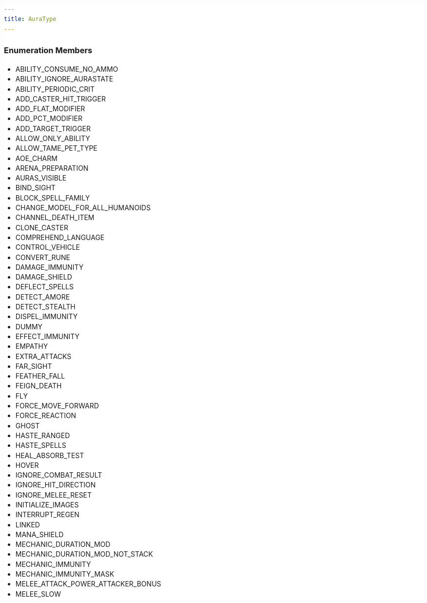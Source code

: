 ```yaml
---
title: AuraType
---
```






### Enumeration Members
- ABILITY\_CONSUME\_NO\_AMMO
- ABILITY\_IGNORE\_AURASTATE
- ABILITY\_PERIODIC\_CRIT
- ADD\_CASTER\_HIT\_TRIGGER
- ADD\_FLAT\_MODIFIER
- ADD\_PCT\_MODIFIER
- ADD\_TARGET\_TRIGGER
- ALLOW\_ONLY\_ABILITY
- ALLOW\_TAME\_PET\_TYPE
- AOE\_CHARM
- ARENA\_PREPARATION
- AURAS\_VISIBLE
- BIND\_SIGHT
- BLOCK\_SPELL\_FAMILY
- CHANGE\_MODEL\_FOR\_ALL\_HUMANOIDS
- CHANNEL\_DEATH\_ITEM
- CLONE\_CASTER
- COMPREHEND\_LANGUAGE
- CONTROL\_VEHICLE
- CONVERT\_RUNE
- DAMAGE\_IMMUNITY
- DAMAGE\_SHIELD
- DEFLECT\_SPELLS
- DETECT\_AMORE
- DETECT\_STEALTH
- DISPEL\_IMMUNITY
- DUMMY
- EFFECT\_IMMUNITY
- EMPATHY
- EXTRA\_ATTACKS
- FAR\_SIGHT
- FEATHER\_FALL
- FEIGN\_DEATH
- FLY
- FORCE\_MOVE\_FORWARD
- FORCE\_REACTION
- GHOST
- HASTE\_RANGED
- HASTE\_SPELLS
- HEAL\_ABSORB\_TEST
- HOVER
- IGNORE\_COMBAT\_RESULT
- IGNORE\_HIT\_DIRECTION
- IGNORE\_MELEE\_RESET
- INITIALIZE\_IMAGES
- INTERRUPT\_REGEN
- LINKED
- MANA\_SHIELD
- MECHANIC\_DURATION\_MOD
- MECHANIC\_DURATION\_MOD\_NOT\_STACK
- MECHANIC\_IMMUNITY
- MECHANIC\_IMMUNITY\_MASK
- MELEE\_ATTACK\_POWER\_ATTACKER\_BONUS
- MELEE\_SLOW